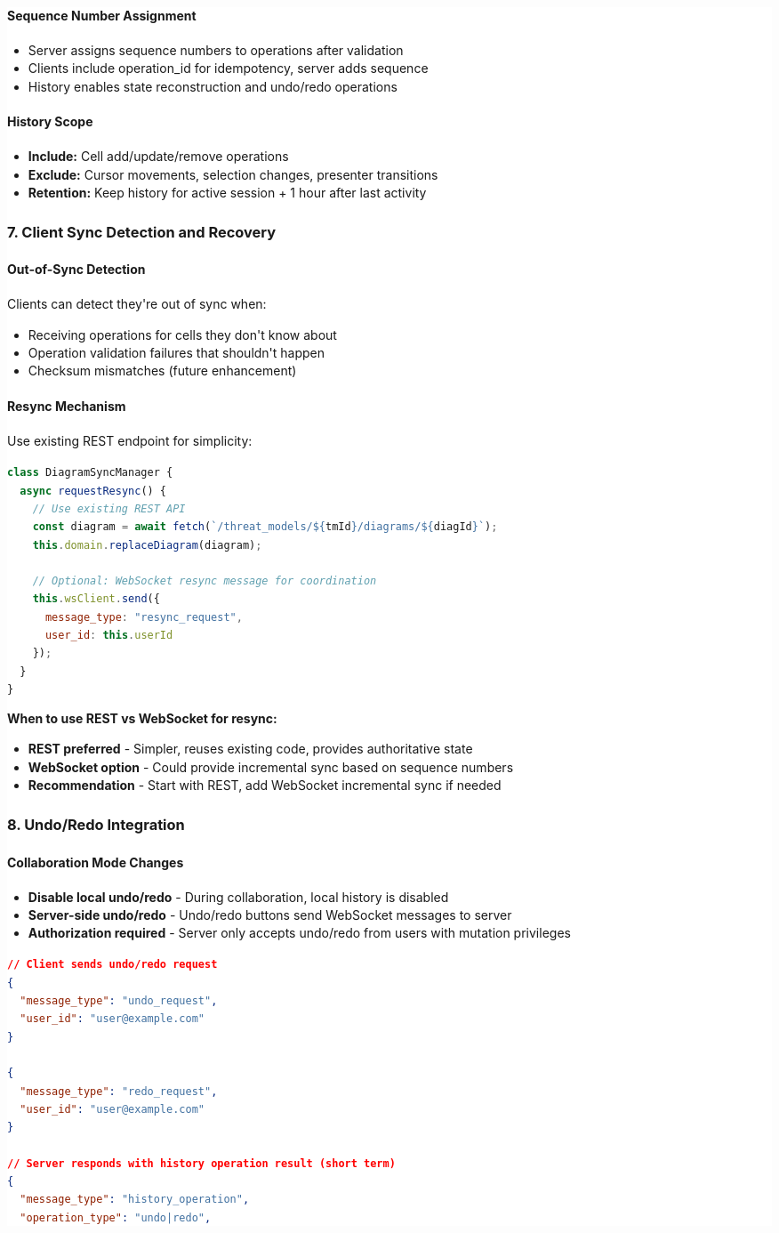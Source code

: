#### Sequence Number Assignment
- Server assigns sequence numbers to operations after validation
- Clients include operation_id for idempotency, server adds sequence  
- History enables state reconstruction and undo/redo operations

#### History Scope
- **Include:** Cell add/update/remove operations
- **Exclude:** Cursor movements, selection changes, presenter transitions
- **Retention:** Keep history for active session + 1 hour after last activity

### 7. Client Sync Detection and Recovery

#### Out-of-Sync Detection
Clients can detect they're out of sync when:
- Receiving operations for cells they don't know about
- Operation validation failures that shouldn't happen
- Checksum mismatches (future enhancement)

#### Resync Mechanism
Use existing REST endpoint for simplicity:
```javascript
class DiagramSyncManager {
  async requestResync() {
    // Use existing REST API
    const diagram = await fetch(`/threat_models/${tmId}/diagrams/${diagId}`);
    this.domain.replaceDiagram(diagram);
    
    // Optional: WebSocket resync message for coordination
    this.wsClient.send({
      message_type: "resync_request",
      user_id: this.userId
    });
  }
}
```

**When to use REST vs WebSocket for resync:**
- **REST preferred** - Simpler, reuses existing code, provides authoritative state
- **WebSocket option** - Could provide incremental sync based on sequence numbers
- **Recommendation** - Start with REST, add WebSocket incremental sync if needed

### 8. Undo/Redo Integration

#### Collaboration Mode Changes
- **Disable local undo/redo** - During collaboration, local history is disabled
- **Server-side undo/redo** - Undo/redo buttons send WebSocket messages to server
- **Authorization required** - Server only accepts undo/redo from users with mutation privileges

```json
// Client sends undo/redo request
{
  "message_type": "undo_request",
  "user_id": "user@example.com"
}

{
  "message_type": "redo_request", 
  "user_id": "user@example.com"
}

// Server responds with history operation result (short term)
{
  "message_type": "history_operation",
  "operation_type": "undo|redo",
```